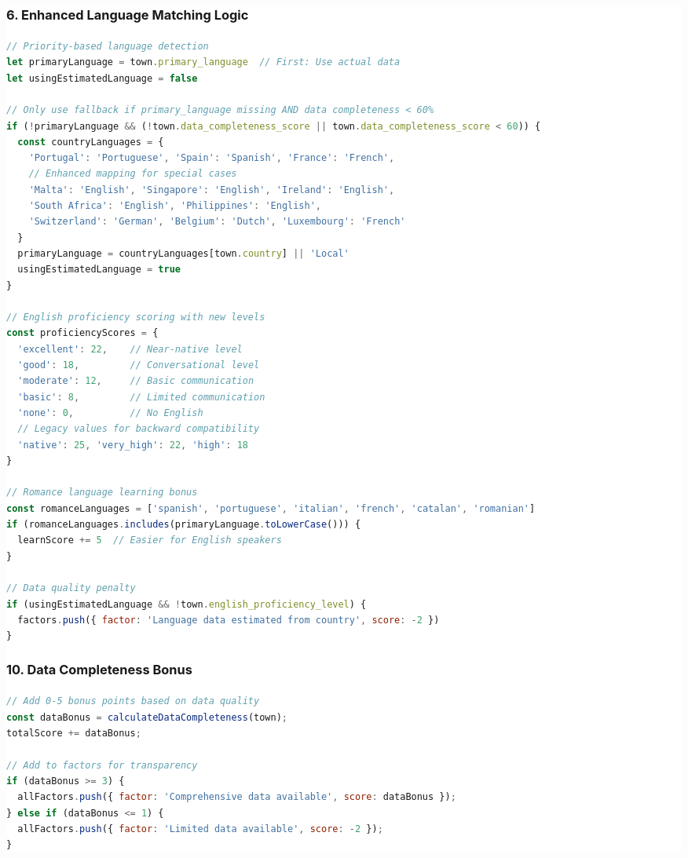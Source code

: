 ```javascript
```

### 6. Enhanced Language Matching Logic
```javascript
// Priority-based language detection
let primaryLanguage = town.primary_language  // First: Use actual data
let usingEstimatedLanguage = false

// Only use fallback if primary_language missing AND data completeness < 60%
if (!primaryLanguage && (!town.data_completeness_score || town.data_completeness_score < 60)) {
  const countryLanguages = {
    'Portugal': 'Portuguese', 'Spain': 'Spanish', 'France': 'French',
    // Enhanced mapping for special cases
    'Malta': 'English', 'Singapore': 'English', 'Ireland': 'English',
    'South Africa': 'English', 'Philippines': 'English',
    'Switzerland': 'German', 'Belgium': 'Dutch', 'Luxembourg': 'French'
  }
  primaryLanguage = countryLanguages[town.country] || 'Local'
  usingEstimatedLanguage = true
}

// English proficiency scoring with new levels
const proficiencyScores = {
  'excellent': 22,    // Near-native level
  'good': 18,         // Conversational level
  'moderate': 12,     // Basic communication
  'basic': 8,         // Limited communication
  'none': 0,          // No English
  // Legacy values for backward compatibility
  'native': 25, 'very_high': 22, 'high': 18
}

// Romance language learning bonus
const romanceLanguages = ['spanish', 'portuguese', 'italian', 'french', 'catalan', 'romanian']
if (romanceLanguages.includes(primaryLanguage.toLowerCase())) {
  learnScore += 5  // Easier for English speakers
}

// Data quality penalty
if (usingEstimatedLanguage && !town.english_proficiency_level) {
  factors.push({ factor: 'Language data estimated from country', score: -2 })
}
```

### 10. Data Completeness Bonus
```javascript
// Add 0-5 bonus points based on data quality
const dataBonus = calculateDataCompleteness(town);
totalScore += dataBonus;

// Add to factors for transparency
if (dataBonus >= 3) {
  allFactors.push({ factor: 'Comprehensive data available', score: dataBonus });
} else if (dataBonus <= 1) {
  allFactors.push({ factor: 'Limited data available', score: -2 });
}
```

